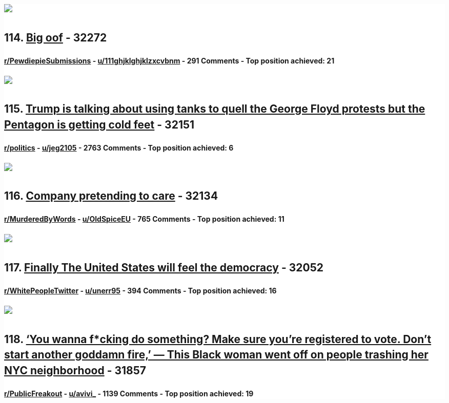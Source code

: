 <a href="https://i.redd.it/r1zsk8s0vm251.jpg"><img src="https://b.thumbs.redditmedia.com/otOF5Uyt4W4wzCanV6MAvFnMYCBtsuGmeVChiaJ6Zxw.jpg"></img></a>

## 114. [Big oof](http://reddit.com/r/PewdiepieSubmissions/comments/gvokqa/big_oof/) - 32272
#### [r/PewdiepieSubmissions](http://reddit.com/r/PewdiepieSubmissions) - [u/111ghjklghjklzxcvbnm](http://reddit.com/u/111ghjklghjklzxcvbnm) - 291 Comments - Top position achieved: 21

<a href="https://i.redd.it/9296tqld3n251.png"><img src="https://a.thumbs.redditmedia.com/YTW_Cc3WbTtXmOyZWPo3Kv3gE0s4XMWpBd5GYWD8It8.jpg"></img></a>

## 115. [Trump is talking about using tanks to quell the George Floyd protests but the Pentagon is getting cold feet](http://reddit.com/r/politics/comments/gvsg5j/trump_is_talking_about_using_tanks_to_quell_the/) - 32151
#### [r/politics](http://reddit.com/r/politics) - [u/jeg2105](http://reddit.com/u/jeg2105) - 2763 Comments - Top position achieved: 6

<a href="https://www.businessinsider.com/pentagon-didnt-expect-trump-deploy-more-troops-after-esper-call-2020-6"><img src="https://b.thumbs.redditmedia.com/vTa_h-EiEHdr3xmK9sDHe7YWpFHa6tImTspmhQ5Q-kg.jpg"></img></a>

## 116. [Company pretending to care](http://reddit.com/r/MurderedByWords/comments/gvs3vc/company_pretending_to_care/) - 32134
#### [r/MurderedByWords](http://reddit.com/r/MurderedByWords) - [u/OldSpiceEU](http://reddit.com/u/OldSpiceEU) - 765 Comments - Top position achieved: 11

<a href="https://i.redd.it/ehq6ss7iio251.png"><img src="https://b.thumbs.redditmedia.com/FzsDFb1pQD0KfHFgun1fnqglEJtGrzGlED55mSC9cpg.jpg"></img></a>

## 117. [Finally The United States will feel the democracy](http://reddit.com/r/WhitePeopleTwitter/comments/gvz9bw/finally_the_united_states_will_feel_the_democracy/) - 32052
#### [r/WhitePeopleTwitter](http://reddit.com/r/WhitePeopleTwitter) - [u/unerr95](http://reddit.com/u/unerr95) - 394 Comments - Top position achieved: 16

<a href="https://i.imgur.com/scdeSJJ.jpg"><img src="https://b.thumbs.redditmedia.com/3paKPl76yjTr7O1pYr70o5jVEkEMP8SVsQpCKSPnLVE.jpg"></img></a>

## 118. [‘You wanna f*cking do something? Make sure you’re registered to vote. Don’t start another goddamn fire,’ — This Black woman went off on people trashing her NYC neighborhood](http://reddit.com/r/PublicFreakout/comments/gvvm0n/you_wanna_fcking_do_something_make_sure_youre/) - 31857
#### [r/PublicFreakout](http://reddit.com/r/PublicFreakout) - [u/avivi_](http://reddit.com/u/avivi_) - 1139 Comments - Top position achieved: 19
